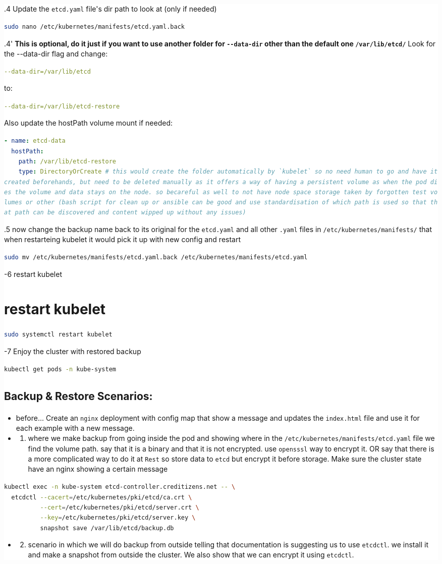 .4 Update the `etcd.yaml` file's dir path to look at (only if needed)
```bash
sudo nano /etc/kubernetes/manifests/etcd.yaml.back
```
.4' **This is optional, do it just if you want to use another folder for `--data-dir` other than the default one `/var/lib/etcd/`**
Look for the --data-dir flag and change:
```yaml
--data-dir=/var/lib/etcd
```
to:
```yaml
--data-dir=/var/lib/etcd-restore
```
Also update the hostPath volume mount if needed:
```yaml
- name: etcd-data
  hostPath:
    path: /var/lib/etcd-restore
    type: DirectoryOrCreate # this would create the folder automatically by `kubelet` so no need human to go and have it created beforehands, but need to be deleted manually as it offers a way of having a persistent volume as when the pod dies the volume and data stays on the node. so becareful as well to not have node space storage taken by forgotten test volumes or other (bash script for clean up or ansible can be good and use standardisation of which path is used so that that path can be discovered and content wipped up without any issues)
```

.5 now change the backup name back to its original for the `etcd.yaml` and all other `.yaml` files in `/etc/kubernetes/manifests/` that when restarteing kubelet it would pick it up with new config and restart
```bash
sudo mv /etc/kubernetes/manifests/etcd.yaml.back /etc/kubernetes/manifests/etcd.yaml
```

-6 restart kubelet
# restart kubelet
```bash
sudo systemctl restart kubelet
```

-7 Enjoy the cluster with restored backup
```bash
kubectl get pods -n kube-system
```        


## Backup & Restore Scenarios:
- before...
Create an `nginx` deployment with config map that show a message and updates the `index.html` file and use it for each example with a new message.
- 1) where we make backup from going inside the pod and showing where in the `/etc/kubernetes/manifests/etcd.yaml` file we find the volume path.
     say that it is a binary and that it is not encrypted. use `opensssl` way to encrypt it. OR say that there is a more complicated way to do it at `Rest` so store data to `etcd` but encrypt it before storage. Make sure the cluster state have an nginx showing a certain message
```bash
kubectl exec -n kube-system etcd-controller.creditizens.net -- \
  etcdctl --cacert=/etc/kubernetes/pki/etcd/ca.crt \
          --cert=/etc/kubernetes/pki/etcd/server.crt \
          --key=/etc/kubernetes/pki/etcd/server.key \
          snapshot save /var/lib/etcd/backup.db
```
- 2) scenario in which we will do backup from outside telling that documentation is suggesting us to use `etcdctl`.
     we install it and make a snapshot from outside the cluster. We also show that we can encrypt it using `etcdctl`.